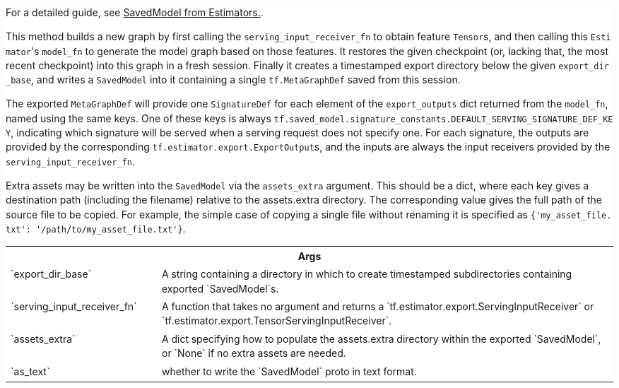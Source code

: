For a detailed guide, see
[SavedModel from
Estimators.](https://www.tensorflow.org/guide/estimator#savedmodels_from_estimators).

This method builds a new graph by first calling the
`serving_input_receiver_fn` to obtain feature `Tensor`s, and then calling
this `Estimator`'s `model_fn` to generate the model graph based on those
features. It restores the given checkpoint (or, lacking that, the most
recent checkpoint) into this graph in a fresh session.  Finally it creates
a timestamped export directory below the given `export_dir_base`, and writes
a `SavedModel` into it containing a single `tf.MetaGraphDef` saved from this
session.

The exported `MetaGraphDef` will provide one `SignatureDef` for each
element of the `export_outputs` dict returned from the `model_fn`, named
using the same keys.  One of these keys is always
`tf.saved_model.signature_constants.DEFAULT_SERVING_SIGNATURE_DEF_KEY`,
indicating which signature will be served when a serving request does not
specify one. For each signature, the outputs are provided by the
corresponding `tf.estimator.export.ExportOutput`s, and the inputs are always
the input receivers provided by the `serving_input_receiver_fn`.

Extra assets may be written into the `SavedModel` via the `assets_extra`
argument.  This should be a dict, where each key gives a destination path
(including the filename) relative to the assets.extra directory.  The
corresponding value gives the full path of the source file to be copied.
For example, the simple case of copying a single file without renaming it
is specified as `{'my_asset_file.txt': '/path/to/my_asset_file.txt'}`.


 <table class="responsive fixed orange">
<colgroup><col width="214px"><col></colgroup>
<tr><th colspan="2">Args</th></tr>

<tr>
<td>
`export_dir_base`
</td>
<td>
A string containing a directory in which to create
timestamped subdirectories containing exported `SavedModel`s.
</td>
</tr><tr>
<td>
`serving_input_receiver_fn`
</td>
<td>
A function that takes no argument and returns a
`tf.estimator.export.ServingInputReceiver` or
`tf.estimator.export.TensorServingInputReceiver`.
</td>
</tr><tr>
<td>
`assets_extra`
</td>
<td>
A dict specifying how to populate the assets.extra directory
within the exported `SavedModel`, or `None` if no extra assets are
needed.
</td>
</tr><tr>
<td>
`as_text`
</td>
<td>
whether to write the `SavedModel` proto in text format.